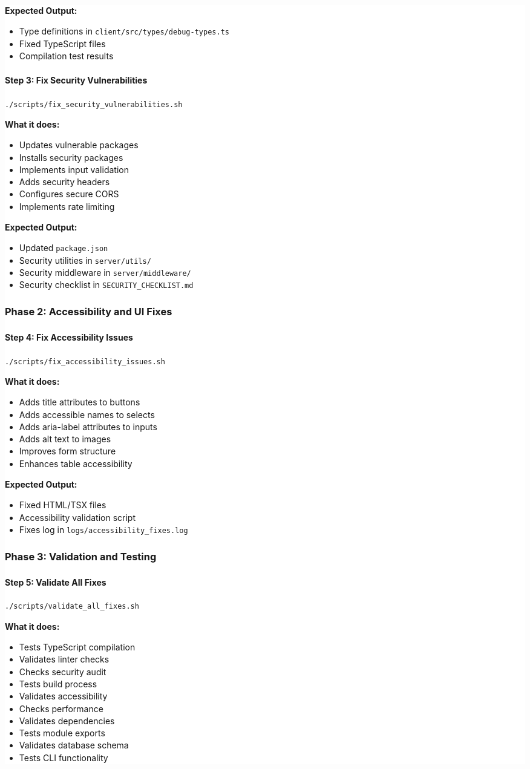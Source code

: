 **Expected Output:**
- Type definitions in `client/src/types/debug-types.ts`
- Fixed TypeScript files
- Compilation test results

#### Step 3: Fix Security Vulnerabilities
```bash
./scripts/fix_security_vulnerabilities.sh
```

**What it does:**
- Updates vulnerable packages
- Installs security packages
- Implements input validation
- Adds security headers
- Configures secure CORS
- Implements rate limiting

**Expected Output:**
- Updated `package.json`
- Security utilities in `server/utils/`
- Security middleware in `server/middleware/`
- Security checklist in `SECURITY_CHECKLIST.md`

### Phase 2: Accessibility and UI Fixes

#### Step 4: Fix Accessibility Issues
```bash
./scripts/fix_accessibility_issues.sh
```

**What it does:**
- Adds title attributes to buttons
- Adds accessible names to selects
- Adds aria-label attributes to inputs
- Adds alt text to images
- Improves form structure
- Enhances table accessibility

**Expected Output:**
- Fixed HTML/TSX files
- Accessibility validation script
- Fixes log in `logs/accessibility_fixes.log`

### Phase 3: Validation and Testing

#### Step 5: Validate All Fixes
```bash
./scripts/validate_all_fixes.sh
```

**What it does:**
- Tests TypeScript compilation
- Validates linter checks
- Checks security audit
- Tests build process
- Validates accessibility
- Checks performance
- Validates dependencies
- Tests module exports
- Validates database schema
- Tests CLI functionality
